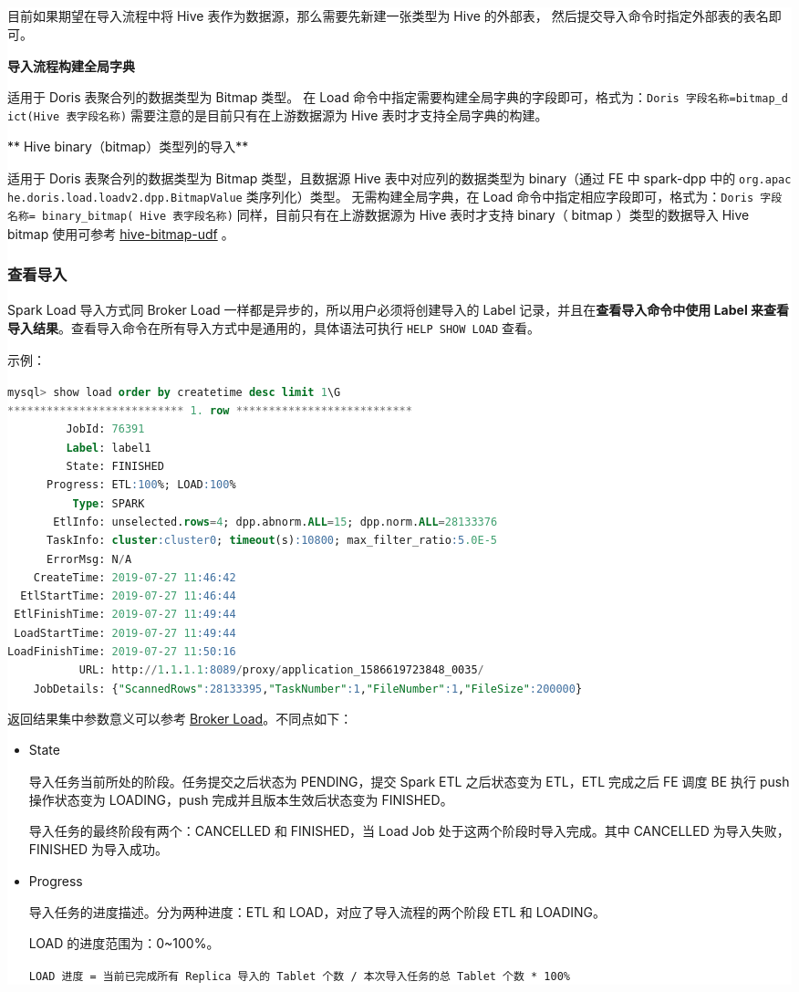 目前如果期望在导入流程中将 Hive 表作为数据源，那么需要先新建一张类型为 Hive 的外部表， 然后提交导入命令时指定外部表的表名即可。

**导入流程构建全局字典**

适用于 Doris 表聚合列的数据类型为 Bitmap 类型。 在 Load 命令中指定需要构建全局字典的字段即可，格式为：`Doris 字段名称=bitmap_dict(Hive 表字段名称)` 需要注意的是目前只有在上游数据源为 Hive 表时才支持全局字典的构建。

** Hive binary（bitmap）类型列的导入**

适用于 Doris 表聚合列的数据类型为 Bitmap 类型，且数据源 Hive 表中对应列的数据类型为 binary（通过 FE 中 spark-dpp 中的 `org.apache.doris.load.loadv2.dpp.BitmapValue` 类序列化）类型。 无需构建全局字典，在 Load 命令中指定相应字段即可，格式为：`Doris 字段名称= binary_bitmap( Hive 表字段名称)` 同样，目前只有在上游数据源为 Hive 表时才支持 binary（ bitmap ）类型的数据导入 Hive bitmap 使用可参考 [hive-bitmap-udf](../../../ecosystem/hive-bitmap-udf.md) 。

### 查看导入

Spark Load 导入方式同 Broker Load 一样都是异步的，所以用户必须将创建导入的 Label 记录，并且在**查看导入命令中使用 Label 来查看导入结果**。查看导入命令在所有导入方式中是通用的，具体语法可执行 `HELP SHOW LOAD` 查看。

示例：

```sql
mysql> show load order by createtime desc limit 1\G
*************************** 1. row ***************************
         JobId: 76391
         Label: label1
         State: FINISHED
      Progress: ETL:100%; LOAD:100%
          Type: SPARK
       EtlInfo: unselected.rows=4; dpp.abnorm.ALL=15; dpp.norm.ALL=28133376
      TaskInfo: cluster:cluster0; timeout(s):10800; max_filter_ratio:5.0E-5
      ErrorMsg: N/A
    CreateTime: 2019-07-27 11:46:42
  EtlStartTime: 2019-07-27 11:46:44
 EtlFinishTime: 2019-07-27 11:49:44
 LoadStartTime: 2019-07-27 11:49:44
LoadFinishTime: 2019-07-27 11:50:16
           URL: http://1.1.1.1:8089/proxy/application_1586619723848_0035/
    JobDetails: {"ScannedRows":28133395,"TaskNumber":1,"FileNumber":1,"FileSize":200000}
```

返回结果集中参数意义可以参考 [Broker Load](./broker-load-manual.md)。不同点如下：

- State

  导入任务当前所处的阶段。任务提交之后状态为 PENDING，提交 Spark ETL 之后状态变为 ETL，ETL 完成之后 FE 调度 BE 执行 push 操作状态变为 LOADING，push 完成并且版本生效后状态变为 FINISHED。

  导入任务的最终阶段有两个：CANCELLED 和 FINISHED，当 Load Job 处于这两个阶段时导入完成。其中 CANCELLED 为导入失败，FINISHED 为导入成功。

- Progress

  导入任务的进度描述。分为两种进度：ETL 和 LOAD，对应了导入流程的两个阶段 ETL 和 LOADING。

  LOAD 的进度范围为：0~100%。

  `LOAD 进度 = 当前已完成所有 Replica 导入的 Tablet 个数 / 本次导入任务的总 Tablet 个数 * 100%`
